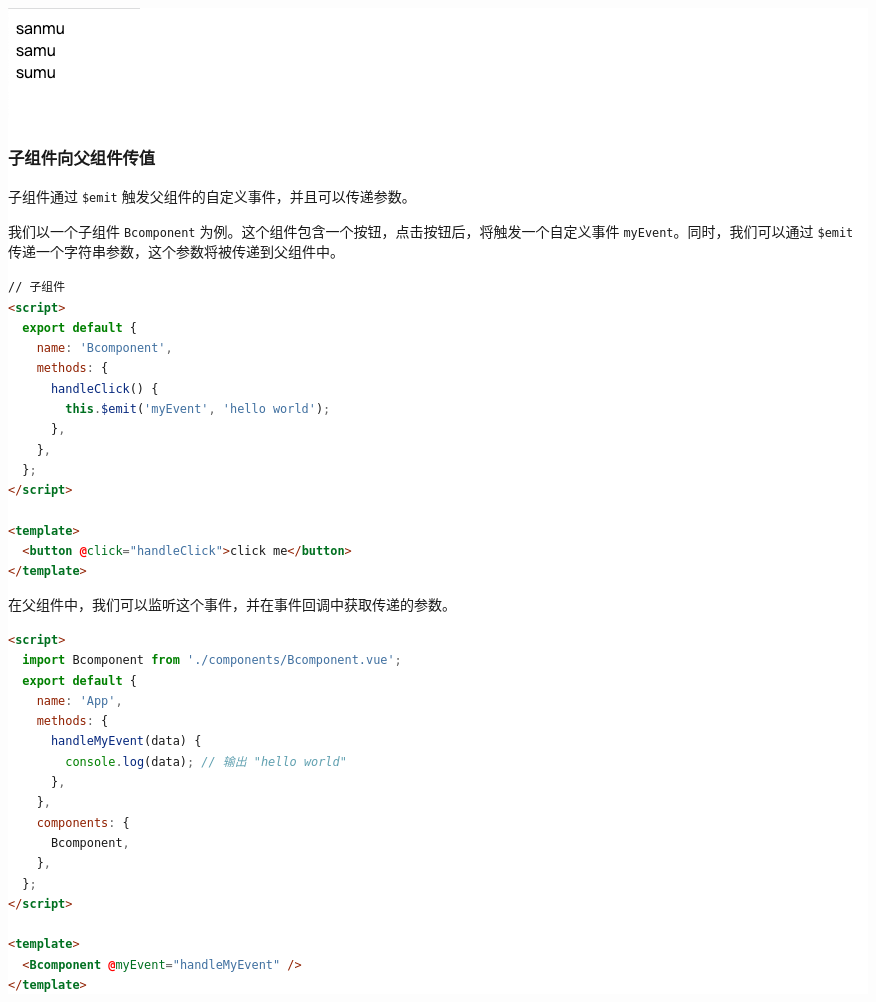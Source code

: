 ![Untitled](05%20%E7%BB%84%E4%BB%B6%2086970c107a3448b3b1553a97d808b823/Untitled%201.png)

### 子组件向父组件传值

子组件通过 `$emit` 触发父组件的自定义事件，并且可以传递参数。

我们以一个子组件 `Bcomponent` 为例。这个组件包含一个按钮，点击按钮后，将触发一个自定义事件 `myEvent`。同时，我们可以通过 `$emit` 传递一个字符串参数，这个参数将被传递到父组件中。

```html
// 子组件
<script>
  export default {
    name: 'Bcomponent',
    methods: {
      handleClick() {
        this.$emit('myEvent', 'hello world');
      },
    },
  };
</script>

<template>
  <button @click="handleClick">click me</button>
</template>
```

在父组件中，我们可以监听这个事件，并在事件回调中获取传递的参数。

```html
<script>
  import Bcomponent from './components/Bcomponent.vue';
  export default {
    name: 'App',
    methods: {
      handleMyEvent(data) {
        console.log(data); // 输出 "hello world"
      },
    },
    components: {
      Bcomponent,
    },
  };
</script>

<template>
  <Bcomponent @myEvent="handleMyEvent" />
</template>
```
